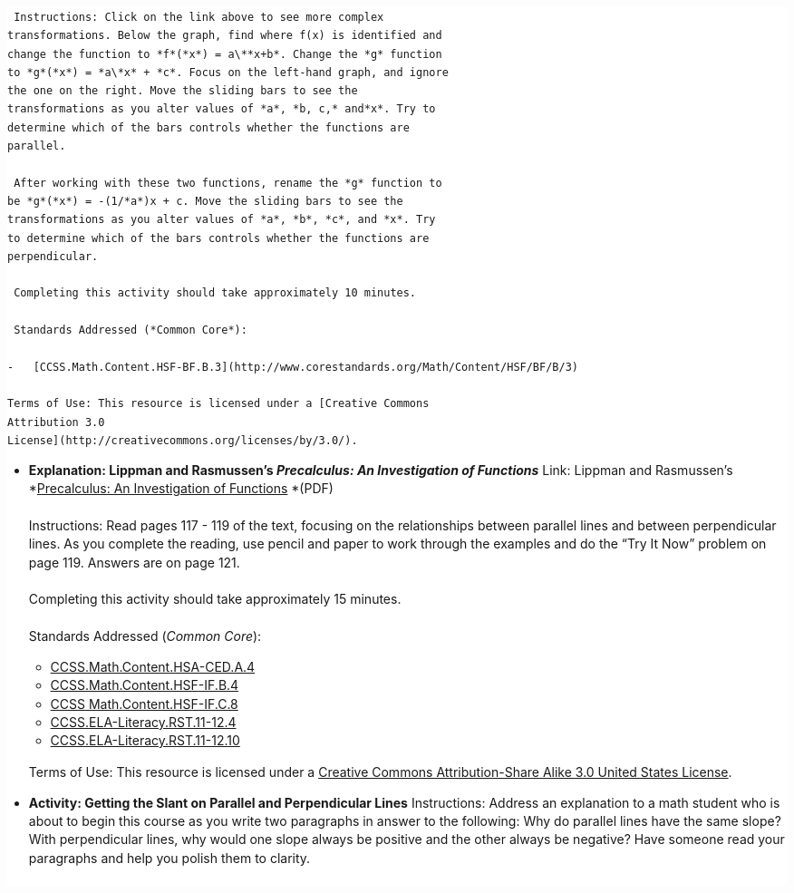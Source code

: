      Instructions: Click on the link above to see more complex
    transformations. Below the graph, find where f(x) is identified and
    change the function to *f*(*x*) = a\**x+b*. Change the *g* function
    to *g*(*x*) = *a\*x* + *c*. Focus on the left-hand graph, and ignore
    the one on the right. Move the sliding bars to see the
    transformations as you alter values of *a*, *b, c,* and*x*. Try to
    determine which of the bars controls whether the functions are
    parallel.  
        
     After working with these two functions, rename the *g* function to
    be *g*(*x*) = -(1/*a*)x + c. Move the sliding bars to see the
    transformations as you alter values of *a*, *b*, *c*, and *x*. Try
    to determine which of the bars controls whether the functions are
    perpendicular.  
        
     Completing this activity should take approximately 10 minutes.  
        
     Standards Addressed (*Common Core*):

    -   [CCSS.Math.Content.HSF-BF.B.3](http://www.corestandards.org/Math/Content/HSF/BF/B/3)

    Terms of Use: This resource is licensed under a [Creative Commons
    Attribution 3.0
    License](http://creativecommons.org/licenses/by/3.0/).

-   **Explanation: Lippman and Rasmussen’s *Precalculus: An
    Investigation of Functions***
    Link: Lippman and Rasmussen’s *[Precalculus: An Investigation of
    Functions](http://www.opentextbookstore.com/precalc/) *(PDF)  
        
     Instructions: Read pages 117 - 119 of the text, focusing on the
    relationships between parallel lines and between perpendicular
    lines. As you complete the reading, use pencil and paper to work
    through the examples and do the “Try It Now” problem on page 119.
    Answers are on page 121.  
        
     Completing this activity should take approximately 15 minutes.  
        
     Standards Addressed (*Common Core*):

    -   [CCSS.Math.Content.HSA-CED.A.4](http://www.corestandards.org/Math/Content/HSA/CED/A/4)
    -   [CCSS.Math.Content.HSF-IF.B.4](http://www.corestandards.org/Math/Content/HSF/IF/B/4)
    -   [CCSS
        Math.Content.HSF-IF.C.8](http://www.corestandards.org/Math/Content/HSF/IF/C/8)
    -   [CCSS.ELA-Literacy.RST.11-12.4](http://www.corestandards.org/ELA-Literacy/RST/11-12/4)
    -   [CCSS.ELA-Literacy.RST.11-12.10](http://www.corestandards.org/ELA-Literacy/RST/11-12)

    Terms of Use: This resource is licensed under a [Creative Commons
    Attribution-Share Alike 3.0 United States
    License](http://creativecommons.org/licenses/by-sa/3.0/us/).

-   **Activity: Getting the Slant on Parallel and Perpendicular Lines**
    Instructions: Address an explanation to a math student who is about
    to begin this course as you write two paragraphs in answer to the
    following: Why do parallel lines have the same slope? With
    perpendicular lines, why would one slope always be positive and the
    other always be negative? Have someone read your paragraphs and help
    you polish them to clarity.  
        
